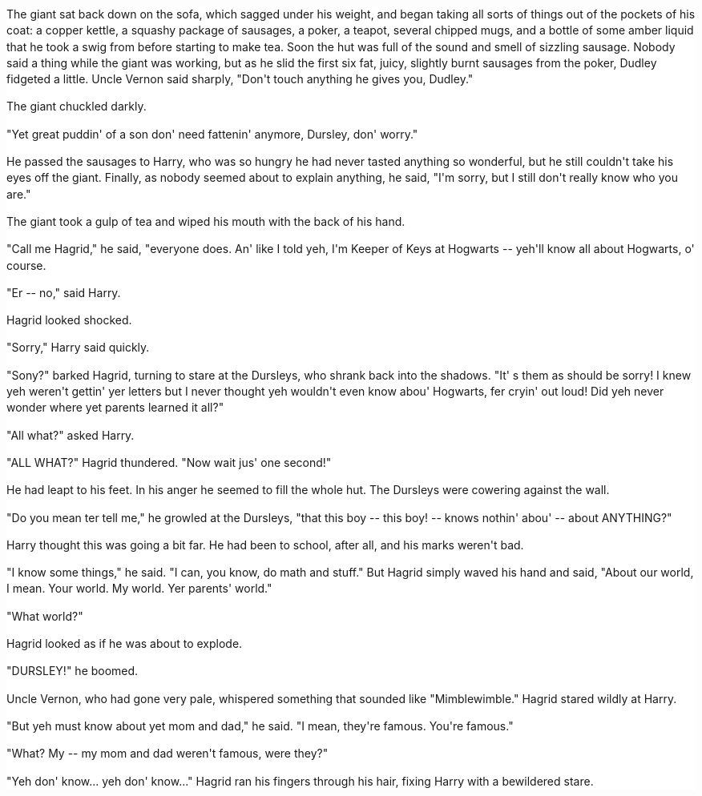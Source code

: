 The giant sat back down on the sofa, which sagged under his weight, and began taking all sorts of things out of the pockets of his coat: a copper kettle, a squashy package of sausages, a poker, a teapot, several chipped mugs, and a bottle of some amber liquid that he took a swig from before starting to make tea. Soon the hut was full of the sound and smell of sizzling sausage. Nobody said a thing while the giant was working, but as he slid the first six fat, juicy, slightly burnt sausages from the poker, Dudley fidgeted a little. Uncle Vernon said sharply, "Don't touch anything he gives you, Dudley."

The giant chuckled darkly.

"Yet great puddin' of a son don' need fattenin' anymore, Dursley, don' worry."

He passed the sausages to Harry, who was so hungry he had never tasted anything so wonderful, but he still couldn't take his eyes off the giant. Finally, as nobody seemed about to explain anything, he said, "I'm sorry, but I still don't really know who you are."

The giant took a gulp of tea and wiped his mouth with the back of his hand.

"Call me Hagrid," he said, "everyone does. An' like I told yeh, I'm Keeper of Keys at Hogwarts -- yeh'll know all about Hogwarts, o' course.

"Er -- no," said Harry.

Hagrid looked shocked.

"Sorry," Harry said quickly.

"Sony?" barked Hagrid, turning to stare at the Dursleys, who shrank back into the shadows. "It' s them as should be sorry! I knew yeh weren't gettin' yer letters but I never thought yeh wouldn't even know abou' Hogwarts, fer cryin' out loud! Did yeh never wonder where yet parents learned it all?"

"All what?" asked Harry.

"ALL WHAT?" Hagrid thundered. "Now wait jus' one second!"

He had leapt to his feet. In his anger he seemed to fill the whole hut. The Dursleys were cowering against the wall.

"Do you mean ter tell me," he growled at the Dursleys, "that this boy -- this boy! -- knows nothin' abou' -- about ANYTHING?"

Harry thought this was going a bit far. He had been to school, after all, and his marks weren't bad.

"I know some things," he said. "I can, you know, do math and stuff." But Hagrid simply waved his hand and said, "About our world, I mean. Your world. My world. Yer parents' world."

"What world?"

Hagrid looked as if he was about to explode.

"DURSLEY!" he boomed.

Uncle Vernon, who had gone very pale, whispered something that sounded like "Mimblewimble." Hagrid stared wildly at Harry.

"But yeh must know about yet mom and dad," he said. "I mean, they're famous. You're famous."

"What? My -- my mom and dad weren't famous, were they?"

"Yeh don' know... yeh don' know..." Hagrid ran his fingers through his hair, fixing Harry with a bewildered stare.
